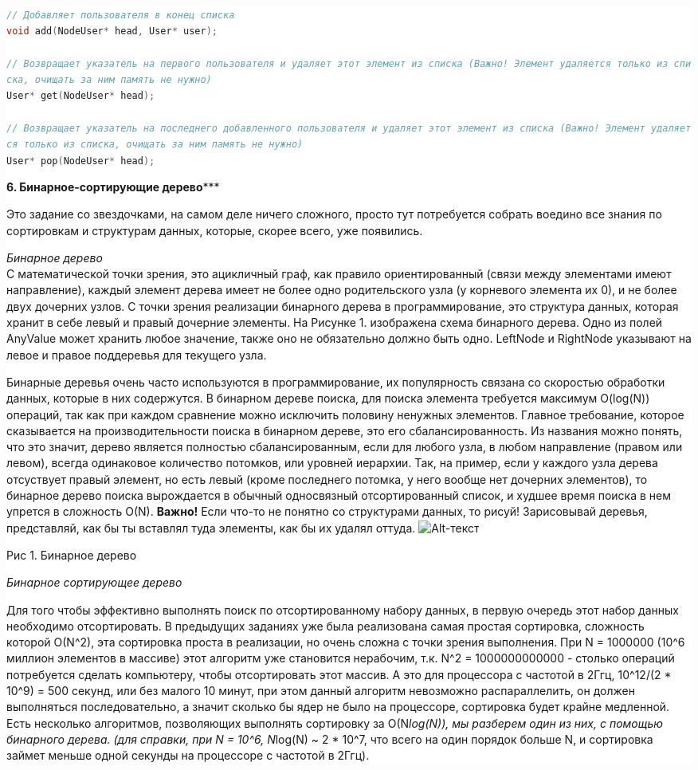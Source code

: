 






```c 
// Добавляет пользователя в конец списка
void add(NodeUser* head, User* user);
 
// Возвращает указатель на первого пользователя и удаляет этот элемент из списка (Важно! Элемент удаляется только из списка, очищать за ним память не нужно)
User* get(NodeUser* head);
 
// Возвращает указатель на последнего добавленного пользователя и удаляет этот элемент из списка (Важно! Элемент удаляется только из списка, очищать за ним память не нужно)
User* pop(NodeUser* head);
``` 


**6. Бинарное-сортирующие дерево*****

Это задание со звездочками, на самом деле ничего сложного, просто тут потребуется собрать воедино все знания по сортировкам и структурам данных, которые, скорее всего, уже появились.

*Бинарное дерево*   
С математической точки зрения, это ацикличный граф, как правило ориентированный (связи между элементами имеют направление), каждый элемент дерева имеет не более одно родительского узла (у корневого элемента их 0), и не более двух дочерних узлов.
С точки зрения реализации бинарного дерева в программирование, это структура данных, которая хранит в себе левый и правый дочерние элементы.
На Рисунке 1. изображена схема бинарного дерева. Одно из полей AnyValue может хранить любое значение, также оно не обязательно должно быть одно. LeftNode и RightNode указывают на левое и правое поддеревья для текущего узла.

Бинарные деревья очень часто используются в программирование, их популярность связана со скоростью обработки данных, которые в них содержутся. В бинарном дереве поиска, для поиска элемента требуется максимум O(log(N)) операций, так как при каждом сравнение можно исключить половину ненужных элементов. Главное требование, которое сказывается на производительности поиска в бинарном дереве, это его сбалансированность. Из названия можно понять, что это значит, дерево является полностью сбалансированным, если для любого узла, в любом направление (правом или левом), всегда одинаковое количество потомков, или уровней иерархии. Так, на пример, если у каждого узла дерева отсуствует правый элемент, но есть левый (кроме последнего потомка, у него вообще нет дочерних элементов), то бинарное дерево поиска вырождается в обычный односвязный отсортированный список, и худшее время поиска в нем упрется в сложность O(N). **Важно!** Если что-то не понятно со структурами данных, то рисуй! Зарисовывай деревья, представляй, как бы ты вставлял туда элементы, как бы их удалял оттуда.
![Alt-текст](https://lh3.googleusercontent.com/keep-bbsk/AGk0z-Mn6tgSQeU8JuIP_siTO6AAdacz_LUXE7FpkXkhcxk9verSo4rezpbTwAZbcRjfIdU0GfB2b5MXBxcg9d5ErX4ko7jHXVwI1fhtivY=s811 "Бинарное дерево")





Рис 1. Бинарное дерево

*Бинарное сортирующее дерево*

Для того чтобы эффективно выполнять поиск по отсортированному набору данных, в первую очередь этот набор данных необходимо отсортировать. В предыдущих заданиях уже была реализована самая простая сортировка, сложность которой O(N^2), эта сортировка проста в реализации, но очень сложна с точки зрения выполнения.
При N = 1000000 (10^6 миллион элементов в массиве) этот алгоритм уже становится нерабочим, т.к. N^2 = 1000000000000 - столько операций потребуется сделать компьютеру, чтобы отсортировать этот массив. А это для процессора с частотой в 2Ггц, 10^12/(2 * 10^9) = 500 секунд, или без малого 10 минут, при этом данный алгоритм невозможно распараллелить, он должен выполняться последовательно, а значит сколько бы ядер не было на процессоре, сортировка будет крайне медленной.
Есть несколько алгоритмов, позволяющих выполнять сортировку за O(N*log(N)), мы разберем один из них, с помощью бинарного дерева. (для справки, при N = 10^6, N*log(N) ~ 2 * 10^7, что всего на один порядок больше N, и сортировка займет меньше одной секунды на процессоре с частотой в 2Ггц).
